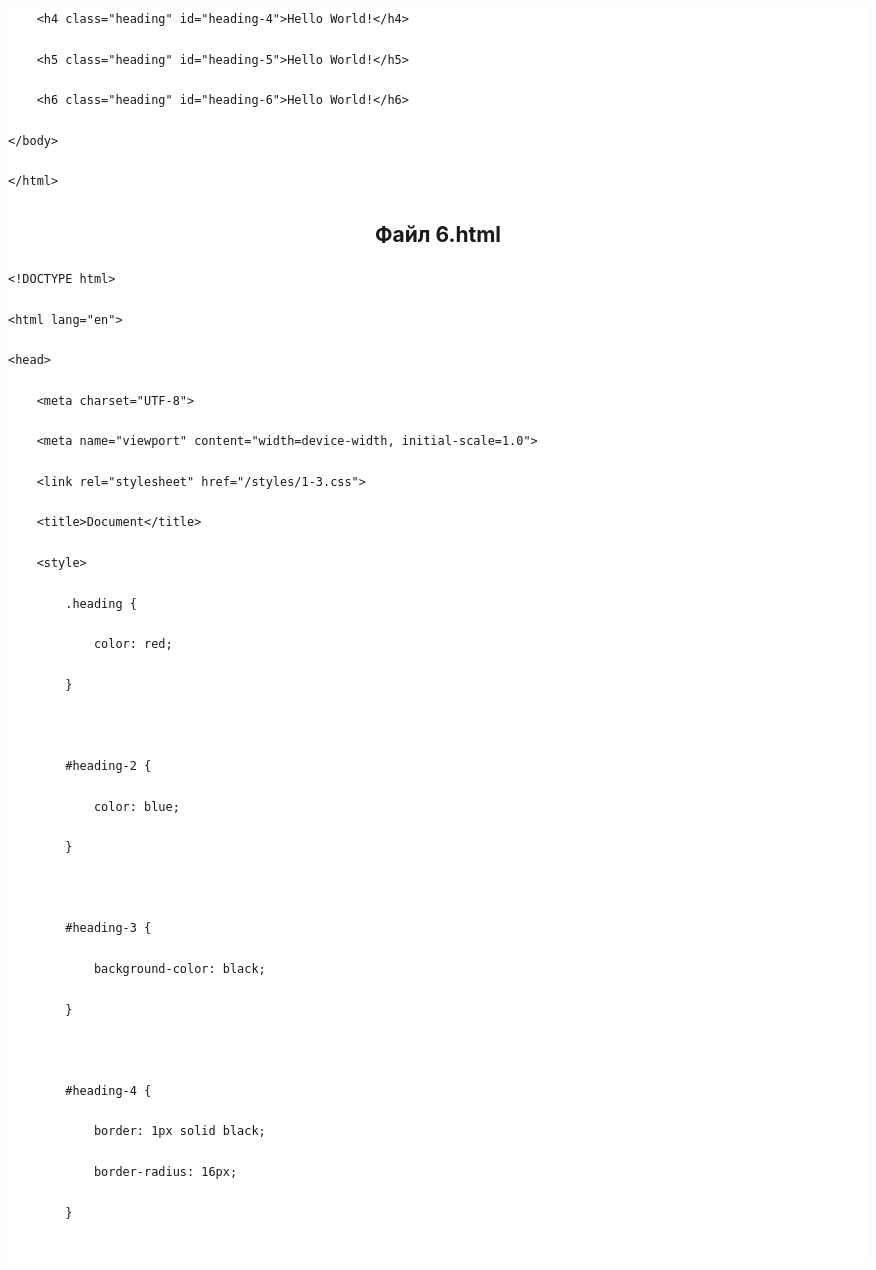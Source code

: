 ```
    <h4 class="heading" id="heading-4">Hello World!</h4>

    <h5 class="heading" id="heading-5">Hello World!</h5>

    <h6 class="heading" id="heading-6">Hello World!</h6>

</body>

</html>
```

<h2 align="center">Файл 6.html</h2>

```
<!DOCTYPE html>

<html lang="en">

<head>

    <meta charset="UTF-8">

    <meta name="viewport" content="width=device-width, initial-scale=1.0">

    <link rel="stylesheet" href="/styles/1-3.css">

    <title>Document</title>

    <style>

        .heading {

            color: red;

        }

  

        #heading-2 {

            color: blue;

        }

  

        #heading-3 {

            background-color: black;

        }

  

        #heading-4 {

            border: 1px solid black;

            border-radius: 16px;

        }

  

```